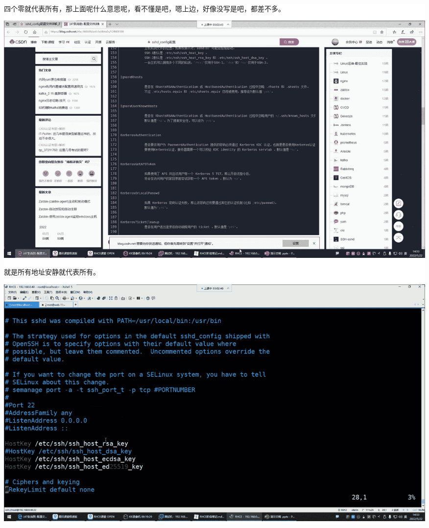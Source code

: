 四个零就代表所有，那上面呢什么意思呢，看不懂是吧，嗯上边，好像没写是吧，都差不多。

![](img/805ea43d56a2c8441cb9acf1ca702108_65.png)

就是所有地址安静就代表所有。

![](img/805ea43d56a2c8441cb9acf1ca702108_67.png)
